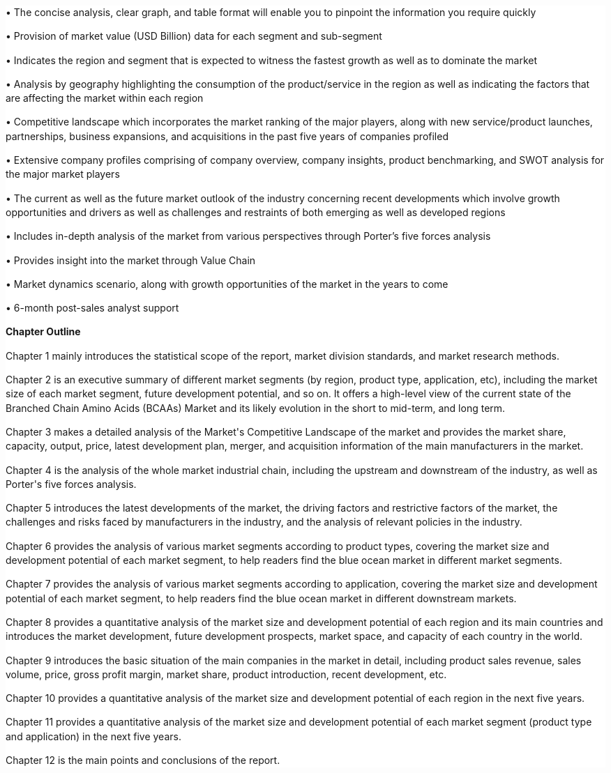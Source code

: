 • The concise analysis, clear graph, and table format will enable you to pinpoint the information you require quickly</p><p>
• Provision of market value (USD Billion) data for each segment and sub-segment</p><p>
• Indicates the region and segment that is expected to witness the fastest growth as well as to dominate the market</p><p>
• Analysis by geography highlighting the consumption of the product/service in the region as well as indicating the factors that are affecting the market within each region</p><p>
• Competitive landscape which incorporates the market ranking of the major players, along with new service/product launches, partnerships, business expansions, and acquisitions in the past five years of companies profiled</p><p>
• Extensive company profiles comprising of company overview, company insights, product benchmarking, and SWOT analysis for the major market players</p><p>
• The current as well as the future market outlook of the industry concerning recent developments which involve growth opportunities and drivers as well as challenges and restraints of both emerging as well as developed regions</p><p>
• Includes in-depth analysis of the market from various perspectives through Porter’s five forces analysis</p><p>
• Provides insight into the market through Value Chain</p><p>
• Market dynamics scenario, along with growth opportunities of the market in the years to come</p><p>
• 6-month post-sales analyst support</p><p>
</p><p><strong>Chapter Outline</strong></p><p>
Chapter 1 mainly introduces the statistical scope of the report, market division standards, and market research methods.</p><p>
</p><p>
Chapter 2 is an executive summary of different market segments (by region, product type, application, etc), including the market size of each market segment, future development potential, and so on. It offers a high-level view of the current state of the Branched Chain Amino Acids (BCAAs) Market and its likely evolution in the short to mid-term, and long term.</p><p>
</p><p>
Chapter 3 makes a detailed analysis of the Market's Competitive Landscape of the market and provides the market share, capacity, output, price, latest development plan, merger, and acquisition information of the main manufacturers in the market.</p><p>
</p><p>
Chapter 4 is the analysis of the whole market industrial chain, including the upstream and downstream of the industry, as well as Porter's five forces analysis.</p><p>
</p><p>
Chapter 5 introduces the latest developments of the market, the driving factors and restrictive factors of the market, the challenges and risks faced by manufacturers in the industry, and the analysis of relevant policies in the industry.</p><p>
</p><p>
Chapter 6 provides the analysis of various market segments according to product types, covering the market size and development potential of each market segment, to help readers find the blue ocean market in different market segments.</p><p>
</p><p>
Chapter 7 provides the analysis of various market segments according to application, covering the market size and development potential of each market segment, to help readers find the blue ocean market in different downstream markets.</p><p>
</p><p>
Chapter 8 provides a quantitative analysis of the market size and development potential of each region and its main countries and introduces the market development, future development prospects, market space, and capacity of each country in the world.</p><p>
</p><p>
Chapter 9 introduces the basic situation of the main companies in the market in detail, including product sales revenue, sales volume, price, gross profit margin, market share, product introduction, recent development, etc.</p><p>
</p><p>
Chapter 10 provides a quantitative analysis of the market size and development potential of each region in the next five years.</p><p>
</p><p>
Chapter 11 provides a quantitative analysis of the market size and development potential of each market segment (product type and application) in the next five years.</p><p>
</p><p>
Chapter 12 is the main points and conclusions of the report.</p><p>